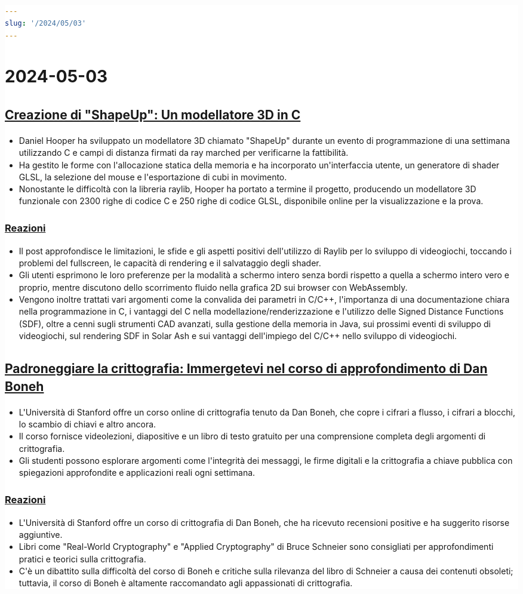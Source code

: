 ```yaml
---
slug: '/2024/05/03'
---
```


# 2024-05-03

## [Creazione di "ShapeUp": Un modellatore 3D in C](https://danielchasehooper.com/posts/shapeup/)

- Daniel Hooper ha sviluppato un modellatore 3D chiamato "ShapeUp" durante un evento di programmazione di una settimana utilizzando C e campi di distanza firmati da ray marched per verificarne la fattibilità.
- Ha gestito le forme con l'allocazione statica della memoria e ha incorporato un'interfaccia utente, un generatore di shader GLSL, la selezione del mouse e l'esportazione di cubi in movimento.
- Nonostante le difficoltà con la libreria raylib, Hooper ha portato a termine il progetto, producendo un modellatore 3D funzionale con 2300 righe di codice C e 250 righe di codice GLSL, disponibile online per la visualizzazione e la prova.

### [Reazioni](https://news.ycombinator.com/item?id=40239164)

- Il post approfondisce le limitazioni, le sfide e gli aspetti positivi dell'utilizzo di Raylib per lo sviluppo di videogiochi, toccando i problemi del fullscreen, le capacità di rendering e il salvataggio degli shader.
- Gli utenti esprimono le loro preferenze per la modalità a schermo intero senza bordi rispetto a quella a schermo intero vero e proprio, mentre discutono dello scorrimento fluido nella grafica 2D sui browser con WebAssembly.
- Vengono inoltre trattati vari argomenti come la convalida dei parametri in C/C++, l'importanza di una documentazione chiara nella programmazione in C, i vantaggi del C nella modellazione/renderizzazione e l'utilizzo delle Signed Distance Functions (SDF), oltre a cenni sugli strumenti CAD avanzati, sulla gestione della memoria in Java, sui prossimi eventi di sviluppo di videogiochi, sul rendering SDF in Solar Ash e sui vantaggi dell'impiego del C/C++ nello sviluppo di videogiochi.

## [Padroneggiare la crittografia: Immergetevi nel corso di approfondimento di Dan Boneh](https://crypto.stanford.edu/~dabo/courses/OnlineCrypto/)

- L'Università di Stanford offre un corso online di crittografia tenuto da Dan Boneh, che copre i cifrari a flusso, i cifrari a blocchi, lo scambio di chiavi e altro ancora.
- Il corso fornisce videolezioni, diapositive e un libro di testo gratuito per una comprensione completa degli argomenti di crittografia.
- Gli studenti possono esplorare argomenti come l'integrità dei messaggi, le firme digitali e la crittografia a chiave pubblica con spiegazioni approfondite e applicazioni reali ogni settimana.

### [Reazioni](https://news.ycombinator.com/item?id=40237745)

- L'Università di Stanford offre un corso di crittografia di Dan Boneh, che ha ricevuto recensioni positive e ha suggerito risorse aggiuntive.
- Libri come "Real-World Cryptography" e "Applied Cryptography" di Bruce Schneier sono consigliati per approfondimenti pratici e teorici sulla crittografia.
- C'è un dibattito sulla difficoltà del corso di Boneh e critiche sulla rilevanza del libro di Schneier a causa dei contenuti obsoleti; tuttavia, il corso di Boneh è altamente raccomandato agli appassionati di crittografia.
